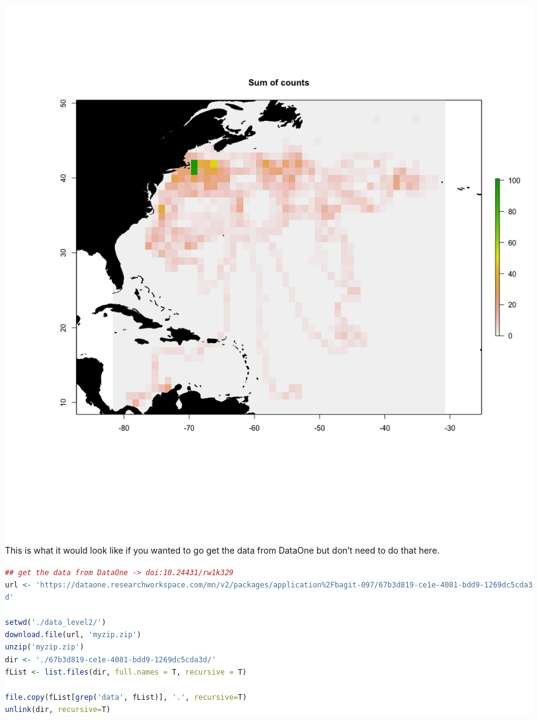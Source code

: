 ![](Biologging_levels_of_standardization_files/figure-gfm/plot_grids-2.png)

This is what it would look like if you wanted to go get the data from
DataOne but don’t need to do that here.

``` r
## get the data from DataOne -> doi:10.24431/rw1k329
url <- 'https://dataone.researchworkspace.com/mn/v2/packages/application%2Fbagit-097/67b3d819-ce1e-4081-bdd9-1269dc5cda3d'

setwd('./data_level2/')
download.file(url, 'myzip.zip')
unzip('myzip.zip')
dir <- './67b3d819-ce1e-4081-bdd9-1269dc5cda3d/'
fList <- list.files(dir, full.names = T, recursive = T)

file.copy(fList[grep('data', fList)], '.', recursive=T)
unlink(dir, recursive=T)
```
